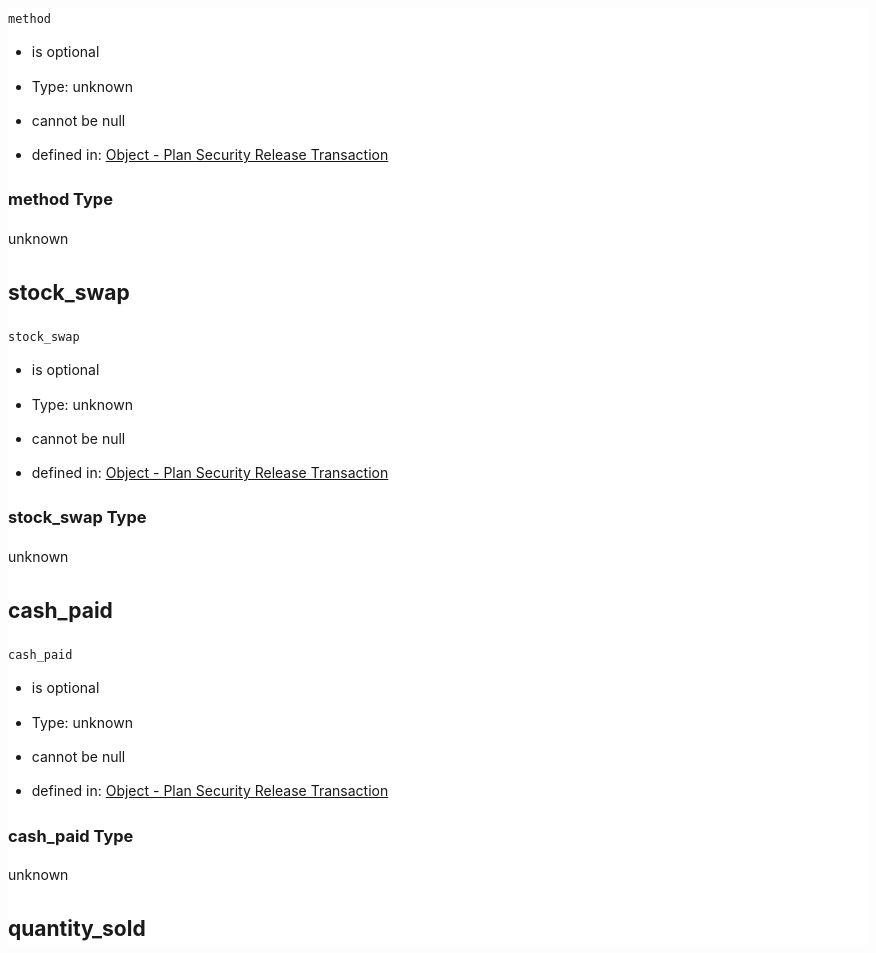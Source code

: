 

`method`

*   is optional

*   Type: unknown

*   cannot be null

*   defined in: [Object - Plan Security Release Transaction](plansecurityrelease-properties-method.md "https://opencaptablecoalition.com/schema/objects/transactions/release/PlanSecurityRelease.schema.json#/properties/method")

### method Type

unknown

## stock_swap



`stock_swap`

*   is optional

*   Type: unknown

*   cannot be null

*   defined in: [Object - Plan Security Release Transaction](plansecurityrelease-properties-stock_swap.md "https://opencaptablecoalition.com/schema/objects/transactions/release/PlanSecurityRelease.schema.json#/properties/stock_swap")

### stock_swap Type

unknown

## cash_paid



`cash_paid`

*   is optional

*   Type: unknown

*   cannot be null

*   defined in: [Object - Plan Security Release Transaction](plansecurityrelease-properties-cash_paid.md "https://opencaptablecoalition.com/schema/objects/transactions/release/PlanSecurityRelease.schema.json#/properties/cash_paid")

### cash_paid Type

unknown

## quantity_sold
